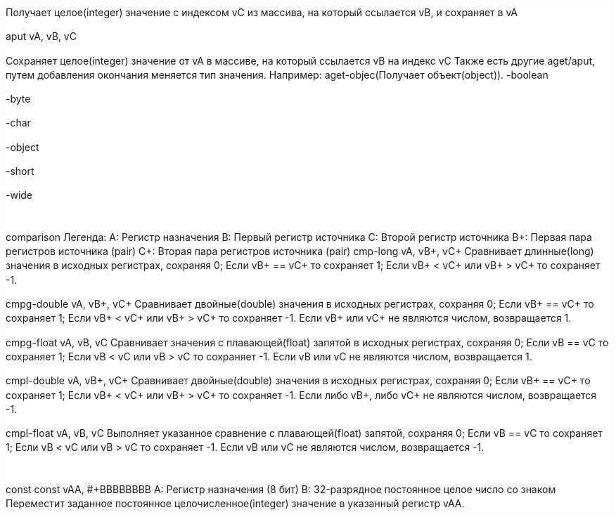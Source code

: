 Получает целое(integer) значение с индексом vC из массива, на который ссылается vB, и сохраняет в vA

aput vA, vB, vC

Сохраняет целое(integer) значение от vA в массиве, на который ссылается vB на индекс vC
Также есть другие aget/aput, путем добавления окончания меняется тип значения. Например: aget-objec(Получает объект(object)).
-boolean

-byte

-char

-object

-short

-wide
 # 
comparison
Легенда:
A: Регистр назначения
B: Первый регистр источника
C: Второй регистр источника
B+: Первая пара регистров источника (pair)
C+: Вторая пара регистров источника (pair)
cmp-long vA, vB+, vC+
Сравнивает длинные(long) значения в исходных регистрах, сохраняя 0;
Если vB+ == vC+ то сохраняет 1;
Если vB+ < vC+ или vB+ > vC+ то сохраняет -1.

cmpg-double vA, vB+, vC+
Сравнивает двойные(double) значения в исходных регистрах, сохраняя 0;
Если vB+ == vC+ то сохраняет 1;
Если vB+ < vC+ или vB+ > vC+ то сохраняет -1.
Если vB+ или vC+ не являются числом, возвращается 1.

cmpg-float vA, vB, vC
Сравнивает значения с плавающей(float) запятой в исходных регистрах, сохраняя 0;
Если vB == vC то сохраняет 1;
Если vB < vC или vB > vC то сохраняет -1.
Если vB или vC не являются числом, возвращается 1.

cmpl-double vA, vB+, vC+
Сравнивает двойные(double) значения в исходных регистрах, сохраняя 0;
Если vB+ == vC+ то сохраняет 1;
Если vB+ < vC+ или vB+ > vC+ то сохраняет -1.
Если либо vB+, либо vC+ не являются числом, возвращается -1.

cmpl-float vA, vB, vC
Выполняет указанное сравнение с плавающей(float) запятой, сохраняя 0;
Если vB == vC то сохраняет 1;
Если vB < vC или vB > vC то сохраняет -1.
Если vB или vC не являются числом, возвращается -1.
 # 
const
const vAA, #+BBBBBBBB
A: Регистр назначения (8 бит)
B: 32-разрядное постоянное целое число со знаком
Переместит заданное постоянное целочисленное(integer) значение в указанный регистр vAA.
